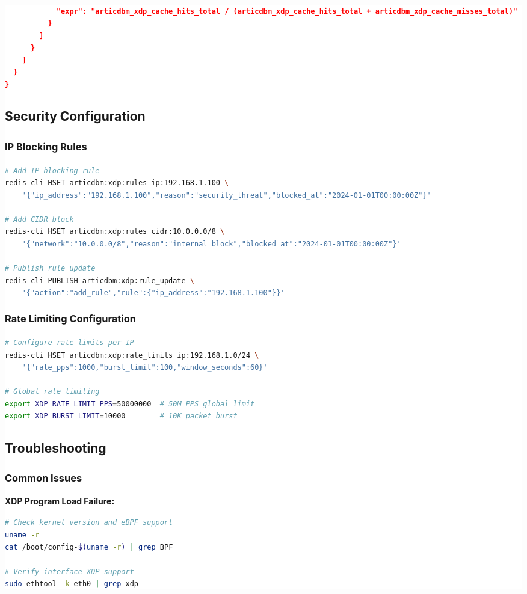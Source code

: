 ```json
            "expr": "articdbm_xdp_cache_hits_total / (articdbm_xdp_cache_hits_total + articdbm_xdp_cache_misses_total)"
          }
        ]
      }
    ]
  }
}
```

## Security Configuration

### IP Blocking Rules

```bash
# Add IP blocking rule
redis-cli HSET articdbm:xdp:rules ip:192.168.1.100 \
    '{"ip_address":"192.168.1.100","reason":"security_threat","blocked_at":"2024-01-01T00:00:00Z"}'

# Add CIDR block
redis-cli HSET articdbm:xdp:rules cidr:10.0.0.0/8 \
    '{"network":"10.0.0.0/8","reason":"internal_block","blocked_at":"2024-01-01T00:00:00Z"}'

# Publish rule update
redis-cli PUBLISH articdbm:xdp:rule_update \
    '{"action":"add_rule","rule":{"ip_address":"192.168.1.100"}}'
```

### Rate Limiting Configuration

```bash
# Configure rate limits per IP
redis-cli HSET articdbm:xdp:rate_limits ip:192.168.1.0/24 \
    '{"rate_pps":1000,"burst_limit":100,"window_seconds":60}'

# Global rate limiting
export XDP_RATE_LIMIT_PPS=50000000  # 50M PPS global limit
export XDP_BURST_LIMIT=10000        # 10K packet burst
```

## Troubleshooting

### Common Issues

**XDP Program Load Failure:**
```bash
# Check kernel version and eBPF support
uname -r
cat /boot/config-$(uname -r) | grep BPF

# Verify interface XDP support
sudo ethtool -k eth0 | grep xdp
```
